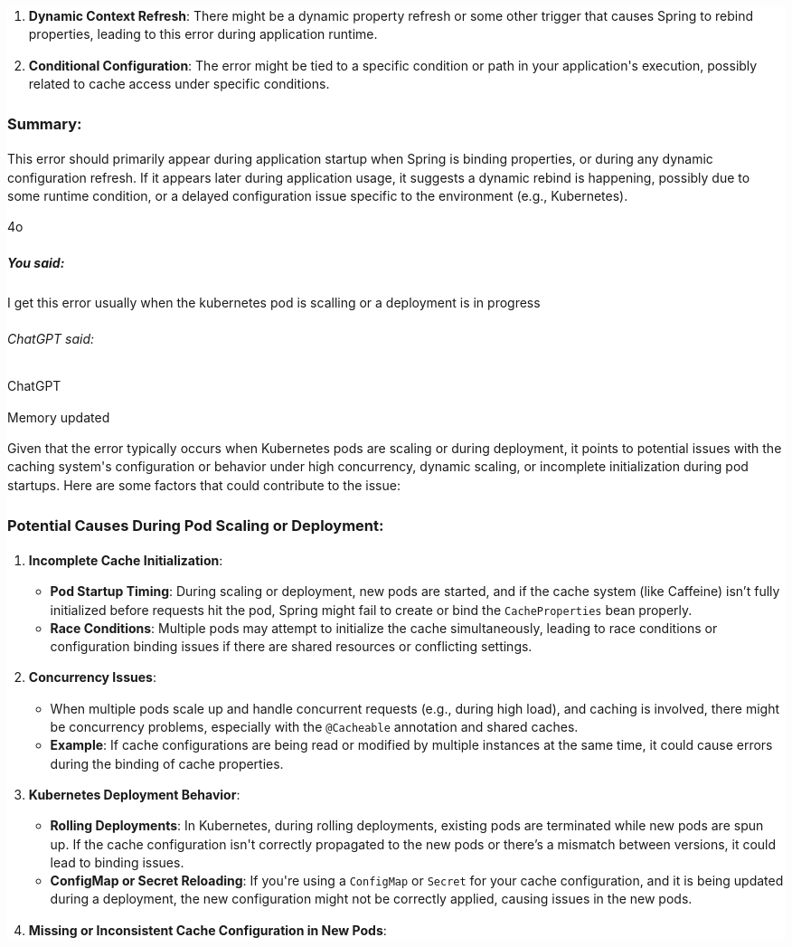 1. **Dynamic Context Refresh**: There might be a dynamic property refresh or some other trigger that causes Spring to rebind properties, leading to this error during application runtime.
    
2. **Conditional Configuration**: The error might be tied to a specific condition or path in your application's execution, possibly related to cache access under specific conditions.
    

### Summary:

This error should primarily appear during application startup when Spring is binding properties, or during any dynamic configuration refresh. If it appears later during application usage, it suggests a dynamic rebind is happening, possibly due to some runtime condition, or a delayed configuration issue specific to the environment (e.g., Kubernetes).

4o

##### You said:

I get this error usually when the kubernetes pod is scalling or a deployment is in progress

###### ChatGPT said:

ChatGPT

Memory updated

Given that the error typically occurs when Kubernetes pods are scaling or during deployment, it points to potential issues with the caching system's configuration or behavior under high concurrency, dynamic scaling, or incomplete initialization during pod startups. Here are some factors that could contribute to the issue:

### Potential Causes During Pod Scaling or Deployment:

1. **Incomplete Cache Initialization**:
    
    - **Pod Startup Timing**: During scaling or deployment, new pods are started, and if the cache system (like Caffeine) isn’t fully initialized before requests hit the pod, Spring might fail to create or bind the `CacheProperties` bean properly.
    - **Race Conditions**: Multiple pods may attempt to initialize the cache simultaneously, leading to race conditions or configuration binding issues if there are shared resources or conflicting settings.
2. **Concurrency Issues**:
    
    - When multiple pods scale up and handle concurrent requests (e.g., during high load), and caching is involved, there might be concurrency problems, especially with the `@Cacheable` annotation and shared caches.
    - **Example**: If cache configurations are being read or modified by multiple instances at the same time, it could cause errors during the binding of cache properties.
3. **Kubernetes Deployment Behavior**:
    
    - **Rolling Deployments**: In Kubernetes, during rolling deployments, existing pods are terminated while new pods are spun up. If the cache configuration isn't correctly propagated to the new pods or there’s a mismatch between versions, it could lead to binding issues.
    - **ConfigMap or Secret Reloading**: If you're using a `ConfigMap` or `Secret` for your cache configuration, and it is being updated during a deployment, the new configuration might not be correctly applied, causing issues in the new pods.
4. **Missing or Inconsistent Cache Configuration in New Pods**:
    